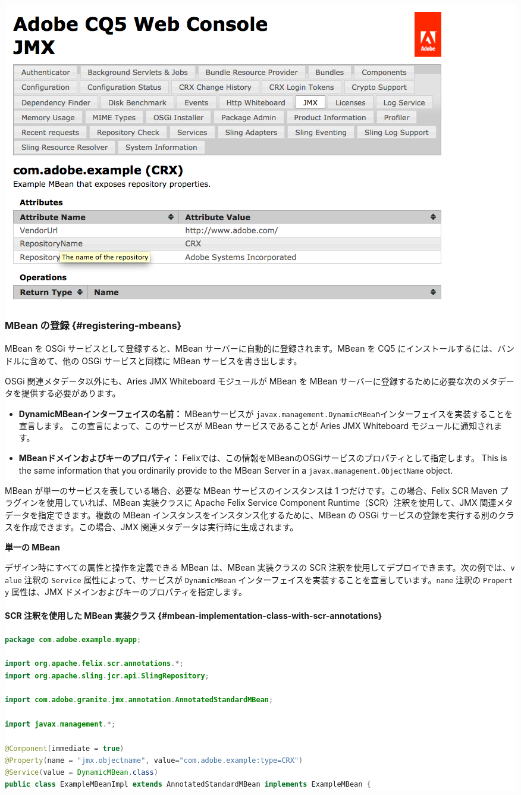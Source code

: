 ![jmxdescription](assets/jmxdescription.png)

### MBean の登録 {#registering-mbeans}

MBean を OSGi サービスとして登録すると、MBean サーバーに自動的に登録されます。MBean を CQ5 にインストールするには、バンドルに含めて、他の OSGi サービスと同様に MBean サービスを書き出します。

OSGi 関連メタデータ以外にも、Aries JMX Whiteboard モジュールが MBean を MBean サーバーに登録するために必要な次のメタデータを提供する必要があります。

* **DynamicMBeanインターフェイスの名前：** MBeanサービスが `javax.management.DynamicMBea`nインターフェイスを実装することを宣言します。 この宣言によって、このサービスが MBean サービスであることが Aries JMX Whiteboard モジュールに通知されます。

* **MBeanドメインおよびキーのプロパティ：** Felixでは、この情報をMBeanのOSGiサービスのプロパティとして指定します。 This is the same information that you ordinarily provide to the MBean Server in a `javax.management.ObjectName` object.

MBean が単一のサービスを表している場合、必要な MBean サービスのインスタンスは 1 つだけです。この場合、Felix SCR Maven プラグインを使用していれば、MBean 実装クラスに Apache Felix Service Component Runtime（SCR）注釈を使用して、JMX 関連メタデータを指定できます。複数の MBean インスタンスをインスタンス化するために、MBean の OSGi サービスの登録を実行する別のクラスを作成できます。この場合、JMX 関連メタデータは実行時に生成されます。

**単一の MBean**

デザイン時にすべての属性と操作を定義できる MBean は、MBean 実装クラスの SCR 注釈を使用してデプロイできます。次の例では、`value` 注釈の `Service` 属性によって、サービスが `DynamicMBean` インターフェイスを実装することを宣言しています。`name` 注釈の `Property` 属性は、JMX ドメインおよびキーのプロパティを指定します。

#### SCR 注釈を使用した MBean 実装クラス {#mbean-implementation-class-with-scr-annotations}

```java
package com.adobe.example.myapp;

import org.apache.felix.scr.annotations.*;
import org.apache.sling.jcr.api.SlingRepository;

import com.adobe.granite.jmx.annotation.AnnotatedStandardMBean;

import javax.management.*;

@Component(immediate = true)
@Property(name = "jmx.objectname", value="com.adobe.example:type=CRX")
@Service(value = DynamicMBean.class)
public class ExampleMBeanImpl extends AnnotatedStandardMBean implements ExampleMBean {

```